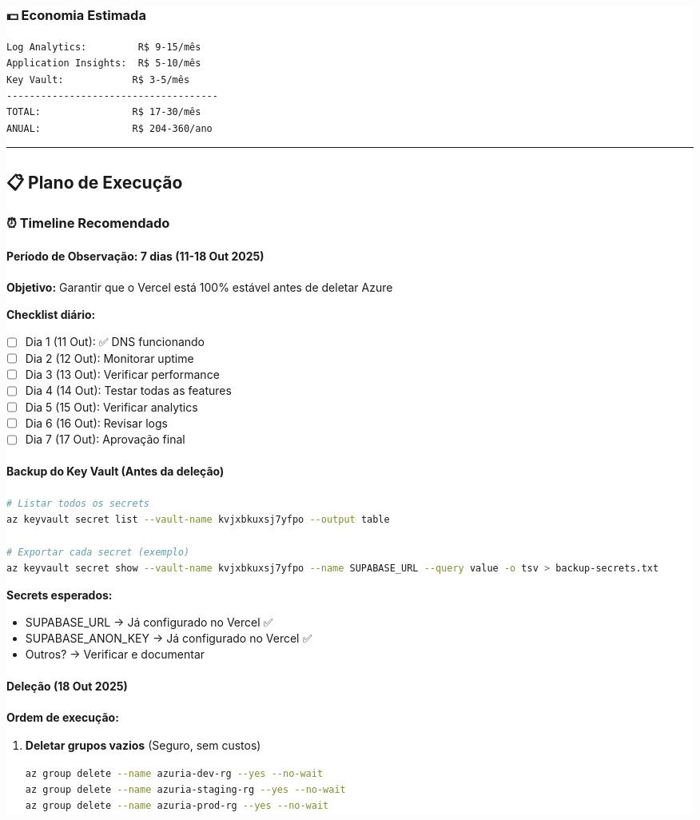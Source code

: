 ### 💵 Economia Estimada

```
Log Analytics:         R$ 9-15/mês
Application Insights:  R$ 5-10/mês
Key Vault:            R$ 3-5/mês
-------------------------------------
TOTAL:                R$ 17-30/mês
ANUAL:                R$ 204-360/ano
```

---

## 📋 Plano de Execução

### ⏰ Timeline Recomendado

#### **Período de Observação: 7 dias** (11-18 Out 2025)

**Objetivo:** Garantir que o Vercel está 100% estável antes de deletar Azure

**Checklist diário:**
- [ ] Dia 1 (11 Out): ✅ DNS funcionando
- [ ] Dia 2 (12 Out): Monitorar uptime
- [ ] Dia 3 (13 Out): Verificar performance
- [ ] Dia 4 (14 Out): Testar todas as features
- [ ] Dia 5 (15 Out): Verificar analytics
- [ ] Dia 6 (16 Out): Revisar logs
- [ ] Dia 7 (17 Out): Aprovação final

#### **Backup do Key Vault** (Antes da deleção)

```bash
# Listar todos os secrets
az keyvault secret list --vault-name kvjxbkuxsj7yfpo --output table

# Exportar cada secret (exemplo)
az keyvault secret show --vault-name kvjxbkuxsj7yfpo --name SUPABASE_URL --query value -o tsv > backup-secrets.txt
```

**Secrets esperados:**
- SUPABASE_URL → Já configurado no Vercel ✅
- SUPABASE_ANON_KEY → Já configurado no Vercel ✅
- Outros? → Verificar e documentar

#### **Deleção (18 Out 2025)**

**Ordem de execução:**

1. **Deletar grupos vazios** (Seguro, sem custos)
   ```bash
   az group delete --name azuria-dev-rg --yes --no-wait
   az group delete --name azuria-staging-rg --yes --no-wait
   az group delete --name azuria-prod-rg --yes --no-wait
   ```

